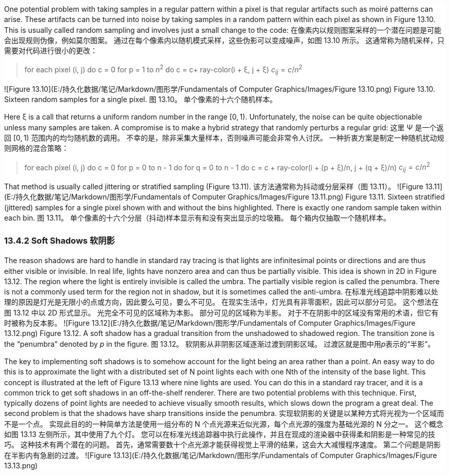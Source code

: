 One potential problem with taking samples in a regular pattern within a pixel is that regular artifacts such as moiré patterns can arise. These artifacts can be turned into noise by taking samples in a random pattern within each pixel as shown in Figure 13.10. This is usually called random sampling and involves just a small change to the code:
在像素内以规则图案采样的一个潜在问题是可能会出现规则伪像，例如莫尔图案。 通过在每个像素内以随机模式采样，这些伪影可以变成噪声，如图 13.10 所示。 这通常称为随机采样，只需要对代码进行很小的更改：

> for each pixel (i, j) do
> 	c = 0
> 	for p = 1 to $n^2$ do
> 		c = c+ ray-color(i + ξ, j + ξ)
> 	$c_{ij} = c/n^2$ 

![Figure 13.10](E:/持久化数据/笔记/Markdown/图形学/Fundamentals of Computer Graphics/Images/Figure 13.10.png)
Figure 13.10. Sixteen random samples for a single pixel.
图 13.10。 单个像素的十六个随机样本。

Here ξ is a call that returns a uniform random number in the range $[0, 1)$. Unfortunately, the noise can be quite objectionable unless many samples are taken. A compromise is to make a hybrid strategy that randomly perturbs a regular grid:
这里 Ψ 是一个返回 $[0, 1)$ 范围内的均匀随机数的调用。 不幸的是，除非采集大量样本，否则噪声可能会非常令人讨厌。 一种折衷方案是制定一种随机扰动规则网格的混合策略：

> for each pixel (i, j) do
> 	c = 0
> 	for p = 0 to n - 1 do
> 		for q = 0 to n - 1 do
> 			c = c + ray-color(i + (p + ξ)/n, j + (q + ξ)/n)
> 	$c_{ij} = c/n^2$

That method is usually called jittering or stratified sampling (Figure 13.11). 
该方法通常称为抖动或分层采样（图 13.11）。
![Figure 13.11](E:/持久化数据/笔记/Markdown/图形学/Fundamentals of Computer Graphics/Images/Figure 13.11.png)
Figure 13.11. Sixteen stratified (jittered) samples for a single pixel shown with and without the bins highlighted. There is exactly one random sample taken within each bin.
图 13.11。 单个像素的十六个分层（抖动)样本显示有和没有突出显示的垃圾箱。 每个箱内仅抽取一个随机样本。

### 13.4.2 Soft Shadows 软阴影

The reason shadows are hard to handle in standard ray tracing is that lights are infinitesimal points or directions and are thus either visible or invisible. In real life, lights have nonzero area and can thus be partially visible. This idea is shown in 2D in Figure 13.12. The region where the light is entirely invisible is called the umbra. The partially visible region is called the penumbra. There is not a commonly used term for the region not in shadow, but it is sometimes called the anti-umbra.
在标准光线追踪中阴影难以处理的原因是灯光是无限小的点或方向，因此要么可见，要么不可见。 在现实生活中，灯光具有非零面积，因此可以部分可见。 这个想法在图 13.12 中以 2D 形式显示。 光完全不可见的区域称为本影。 部分可见的区域称为半影。 对于不在阴影中的区域没有常用的术语，但它有时被称为反本影。
![Figure 13.12](E:/持久化数据/笔记/Markdown/图形学/Fundamentals of Computer Graphics/Images/Figure 13.12.png)
Figure 13.12. A soft shadow has a gradual transition from the unshadowed to shadowed region. The transition zone is the “penumbra” denoted by $p$ in the figure.
图 13.12。 软阴影从非阴影区域逐渐过渡到阴影区域。 过渡区就是图中用$p$表示的“半影”。

The key to implementing soft shadows is to somehow account for the light being an area rather than a point. An easy way to do this is to approximate the light with a distributed set of N point lights each with one Nth of the intensity of the base light. This concept is illustrated at the left of Figure 13.13 where nine lights are used. You can do this in a standard ray tracer, and it is a common trick to get soft shadows in an off-the-shelf renderer. There are two potential problems with this technique. First, typically dozens of point lights are needed to achieve visually smooth results, which slows down the program a great deal. The second problem is that the shadows have sharp transitions inside the penumbra.
实现软阴影的关键是以某种方式将光视为一个区域而不是一个点。 实现此目的的一种简单方法是使用一组分布的 N 个点光源来近似光源，每个点光源的强度为基础光源的 N 分之一。 这个概念如图 13.13 左侧所示，其中使用了九个灯。 您可以在标准光线追踪器中执行此操作，并且在现成的渲染器中获得柔和阴影是一种常见的技巧。 这种技术有两个潜在的问题。 首先，通常需要数十个点光源才能获得视觉上平滑的结果，这会大大减慢程序速度。 第二个问题是阴影在半影内有急剧的过渡。
![Figure 13.13](E:/持久化数据/笔记/Markdown/图形学/Fundamentals of Computer Graphics/Images/Figure 13.13.png)